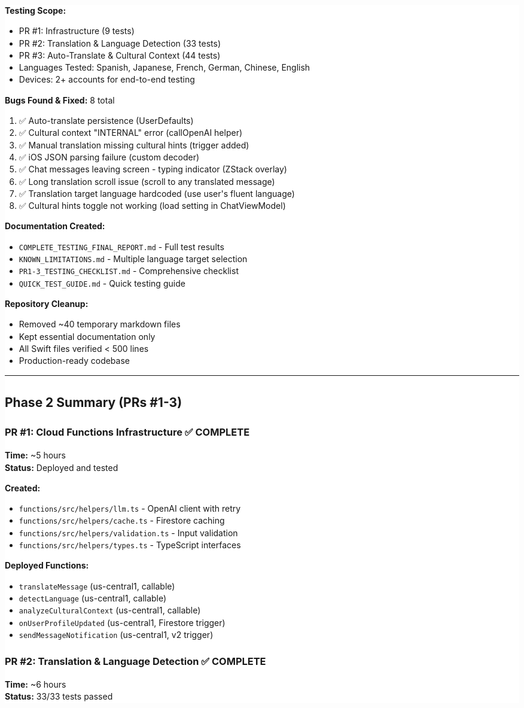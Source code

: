 **Testing Scope:**
- PR #1: Infrastructure (9 tests)
- PR #2: Translation & Language Detection (33 tests)
- PR #3: Auto-Translate & Cultural Context (44 tests)
- Languages Tested: Spanish, Japanese, French, German, Chinese, English
- Devices: 2+ accounts for end-to-end testing

**Bugs Found & Fixed:** 8 total
1. ✅ Auto-translate persistence (UserDefaults)
2. ✅ Cultural context "INTERNAL" error (callOpenAI helper)
3. ✅ Manual translation missing cultural hints (trigger added)
4. ✅ iOS JSON parsing failure (custom decoder)
5. ✅ Chat messages leaving screen - typing indicator (ZStack overlay)
6. ✅ Long translation scroll issue (scroll to any translated message)
7. ✅ Translation target language hardcoded (use user's fluent language)
8. ✅ Cultural hints toggle not working (load setting in ChatViewModel)

**Documentation Created:**
- `COMPLETE_TESTING_FINAL_REPORT.md` - Full test results
- `KNOWN_LIMITATIONS.md` - Multiple language target selection
- `PR1-3_TESTING_CHECKLIST.md` - Comprehensive checklist
- `QUICK_TEST_GUIDE.md` - Quick testing guide

**Repository Cleanup:**
- Removed ~40 temporary markdown files
- Kept essential documentation only
- All Swift files verified < 500 lines
- Production-ready codebase

---

## Phase 2 Summary (PRs #1-3)

### PR #1: Cloud Functions Infrastructure ✅ COMPLETE
**Time:** ~5 hours  
**Status:** Deployed and tested

**Created:**
- `functions/src/helpers/llm.ts` - OpenAI client with retry
- `functions/src/helpers/cache.ts` - Firestore caching
- `functions/src/helpers/validation.ts` - Input validation
- `functions/src/helpers/types.ts` - TypeScript interfaces

**Deployed Functions:**
- `translateMessage` (us-central1, callable)
- `detectLanguage` (us-central1, callable)
- `analyzeCulturalContext` (us-central1, callable)
- `onUserProfileUpdated` (us-central1, Firestore trigger)
- `sendMessageNotification` (us-central1, v2 trigger)

### PR #2: Translation & Language Detection ✅ COMPLETE
**Time:** ~6 hours  
**Status:** 33/33 tests passed
